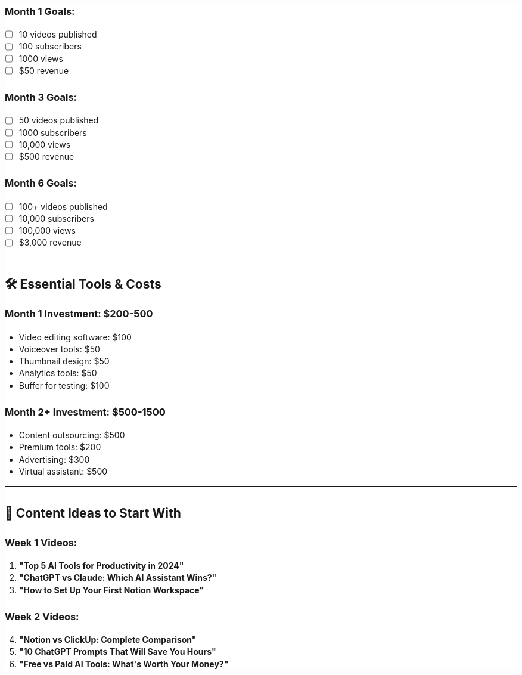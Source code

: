 ### Month 1 Goals:
- [ ] 10 videos published
- [ ] 100 subscribers
- [ ] 1000 views
- [ ] $50 revenue

### Month 3 Goals:
- [ ] 50 videos published
- [ ] 1000 subscribers
- [ ] 10,000 views
- [ ] $500 revenue

### Month 6 Goals:
- [ ] 100+ videos published
- [ ] 10,000 subscribers
- [ ] 100,000 views
- [ ] $3,000 revenue

---

## 🛠️ Essential Tools & Costs

### Month 1 Investment: $200-500
- Video editing software: $100
- Voiceover tools: $50
- Thumbnail design: $50
- Analytics tools: $50
- Buffer for testing: $100

### Month 2+ Investment: $500-1500
- Content outsourcing: $500
- Premium tools: $200
- Advertising: $300
- Virtual assistant: $500

---

## 🚀 Content Ideas to Start With

### Week 1 Videos:
1. **"Top 5 AI Tools for Productivity in 2024"**
2. **"ChatGPT vs Claude: Which AI Assistant Wins?"**
3. **"How to Set Up Your First Notion Workspace"**

### Week 2 Videos:
4. **"Notion vs ClickUp: Complete Comparison"**
5. **"10 ChatGPT Prompts That Will Save You Hours"**
6. **"Free vs Paid AI Tools: What's Worth Your Money?"**

